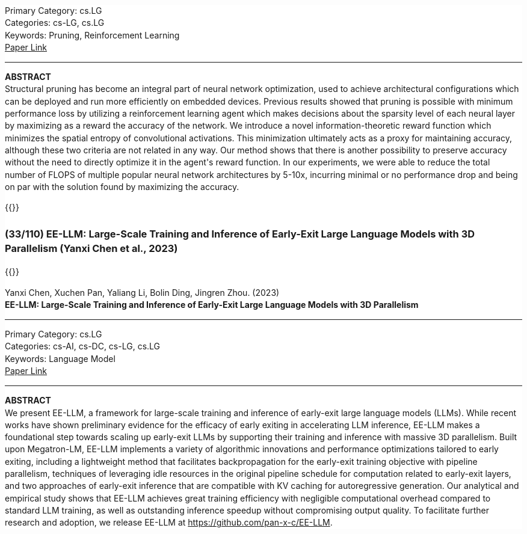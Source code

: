 Primary Category: cs.LG  
Categories: cs-LG, cs.LG  
Keywords: Pruning, Reinforcement Learning  
[Paper Link](http://arxiv.org/abs/2312.04918v1)  

---


**ABSTRACT**  
Structural pruning has become an integral part of neural network optimization, used to achieve architectural configurations which can be deployed and run more efficiently on embedded devices. Previous results showed that pruning is possible with minimum performance loss by utilizing a reinforcement learning agent which makes decisions about the sparsity level of each neural layer by maximizing as a reward the accuracy of the network. We introduce a novel information-theoretic reward function which minimizes the spatial entropy of convolutional activations. This minimization ultimately acts as a proxy for maintaining accuracy, although these two criteria are not related in any way. Our method shows that there is another possibility to preserve accuracy without the need to directly optimize it in the agent's reward function. In our experiments, we were able to reduce the total number of FLOPS of multiple popular neural network architectures by 5-10x, incurring minimal or no performance drop and being on par with the solution found by maximizing the accuracy.

{{</citation>}}


### (33/110) EE-LLM: Large-Scale Training and Inference of Early-Exit Large Language Models with 3D Parallelism (Yanxi Chen et al., 2023)

{{<citation>}}

Yanxi Chen, Xuchen Pan, Yaliang Li, Bolin Ding, Jingren Zhou. (2023)  
**EE-LLM: Large-Scale Training and Inference of Early-Exit Large Language Models with 3D Parallelism**  

---
Primary Category: cs.LG  
Categories: cs-AI, cs-DC, cs-LG, cs.LG  
Keywords: Language Model  
[Paper Link](http://arxiv.org/abs/2312.04916v1)  

---


**ABSTRACT**  
We present EE-LLM, a framework for large-scale training and inference of early-exit large language models (LLMs). While recent works have shown preliminary evidence for the efficacy of early exiting in accelerating LLM inference, EE-LLM makes a foundational step towards scaling up early-exit LLMs by supporting their training and inference with massive 3D parallelism. Built upon Megatron-LM, EE-LLM implements a variety of algorithmic innovations and performance optimizations tailored to early exiting, including a lightweight method that facilitates backpropagation for the early-exit training objective with pipeline parallelism, techniques of leveraging idle resources in the original pipeline schedule for computation related to early-exit layers, and two approaches of early-exit inference that are compatible with KV caching for autoregressive generation. Our analytical and empirical study shows that EE-LLM achieves great training efficiency with negligible computational overhead compared to standard LLM training, as well as outstanding inference speedup without compromising output quality. To facilitate further research and adoption, we release EE-LLM at https://github.com/pan-x-c/EE-LLM.
